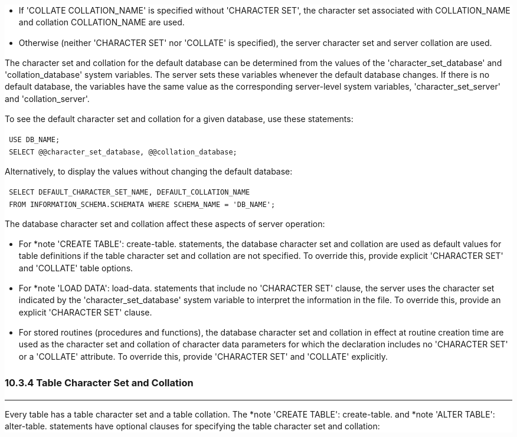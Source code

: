    * If 'COLLATE COLLATION_NAME' is specified without 'CHARACTER SET',
     the character set associated with COLLATION_NAME and collation
     COLLATION_NAME are used.

   * Otherwise (neither 'CHARACTER SET' nor 'COLLATE' is specified), the
     server character set and server collation are used.

The character set and collation for the default database can be
determined from the values of the 'character_set_database' and
'collation_database' system variables.  The server sets these variables
whenever the default database changes.  If there is no default database,
the variables have the same value as the corresponding server-level
system variables, 'character_set_server' and 'collation_server'.

To see the default character set and collation for a given database, use
these statements:

     USE DB_NAME;
     SELECT @@character_set_database, @@collation_database;

Alternatively, to display the values without changing the default
database:

     SELECT DEFAULT_CHARACTER_SET_NAME, DEFAULT_COLLATION_NAME
     FROM INFORMATION_SCHEMA.SCHEMATA WHERE SCHEMA_NAME = 'DB_NAME';

The database character set and collation affect these aspects of server
operation:

   * For *note 'CREATE TABLE': create-table. statements, the database
     character set and collation are used as default values for table
     definitions if the table character set and collation are not
     specified.  To override this, provide explicit 'CHARACTER SET' and
     'COLLATE' table options.

   * For *note 'LOAD DATA': load-data. statements that include no
     'CHARACTER SET' clause, the server uses the character set indicated
     by the 'character_set_database' system variable to interpret the
     information in the file.  To override this, provide an explicit
     'CHARACTER SET' clause.

   * For stored routines (procedures and functions), the database
     character set and collation in effect at routine creation time are
     used as the character set and collation of character data
     parameters for which the declaration includes no 'CHARACTER SET' or
     a 'COLLATE' attribute.  To override this, provide 'CHARACTER SET'
     and 'COLLATE' explicitly.



### 10.3.4 Table Character Set and Collation
----------------------------------------

Every table has a table character set and a table collation.  The *note
'CREATE TABLE': create-table. and *note 'ALTER TABLE': alter-table.
statements have optional clauses for specifying the table character set
and collation:
